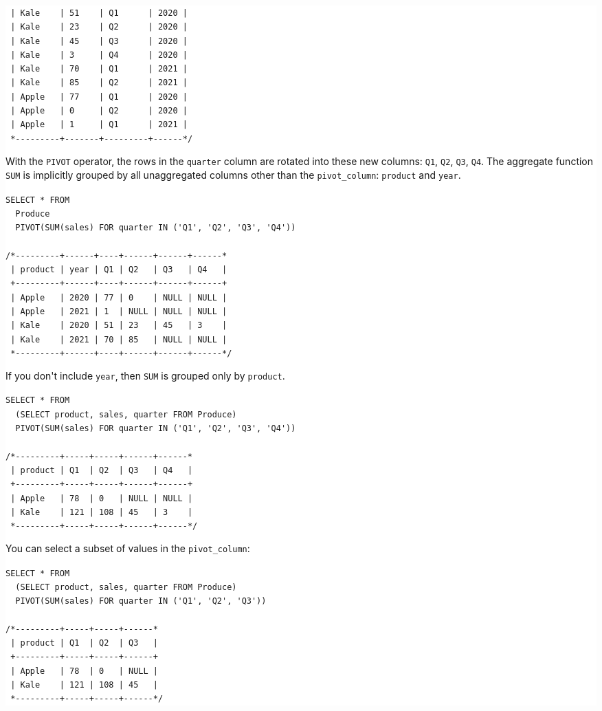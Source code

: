 ```zetasql
 | Kale    | 51    | Q1      | 2020 |
 | Kale    | 23    | Q2      | 2020 |
 | Kale    | 45    | Q3      | 2020 |
 | Kale    | 3     | Q4      | 2020 |
 | Kale    | 70    | Q1      | 2021 |
 | Kale    | 85    | Q2      | 2021 |
 | Apple   | 77    | Q1      | 2020 |
 | Apple   | 0     | Q2      | 2020 |
 | Apple   | 1     | Q1      | 2021 |
 *---------+-------+---------+------*/
```

With the `PIVOT` operator, the rows in the `quarter` column are rotated into
these new columns: `Q1`, `Q2`, `Q3`, `Q4`. The aggregate function `SUM` is
implicitly grouped by all unaggregated columns other than the `pivot_column`:
`product` and `year`.

```zetasql
SELECT * FROM
  Produce
  PIVOT(SUM(sales) FOR quarter IN ('Q1', 'Q2', 'Q3', 'Q4'))

/*---------+------+----+------+------+------*
 | product | year | Q1 | Q2   | Q3   | Q4   |
 +---------+------+----+------+------+------+
 | Apple   | 2020 | 77 | 0    | NULL | NULL |
 | Apple   | 2021 | 1  | NULL | NULL | NULL |
 | Kale    | 2020 | 51 | 23   | 45   | 3    |
 | Kale    | 2021 | 70 | 85   | NULL | NULL |
 *---------+------+----+------+------+------*/
```

If you don't include `year`, then `SUM` is grouped only by `product`.

```zetasql
SELECT * FROM
  (SELECT product, sales, quarter FROM Produce)
  PIVOT(SUM(sales) FOR quarter IN ('Q1', 'Q2', 'Q3', 'Q4'))

/*---------+-----+-----+------+------*
 | product | Q1  | Q2  | Q3   | Q4   |
 +---------+-----+-----+------+------+
 | Apple   | 78  | 0   | NULL | NULL |
 | Kale    | 121 | 108 | 45   | 3    |
 *---------+-----+-----+------+------*/
```

You can select a subset of values in the `pivot_column`:

```zetasql
SELECT * FROM
  (SELECT product, sales, quarter FROM Produce)
  PIVOT(SUM(sales) FOR quarter IN ('Q1', 'Q2', 'Q3'))

/*---------+-----+-----+------*
 | product | Q1  | Q2  | Q3   |
 +---------+-----+-----+------+
 | Apple   | 78  | 0   | NULL |
 | Kale    | 121 | 108 | 45   |
 *---------+-----+-----+------*/
```
